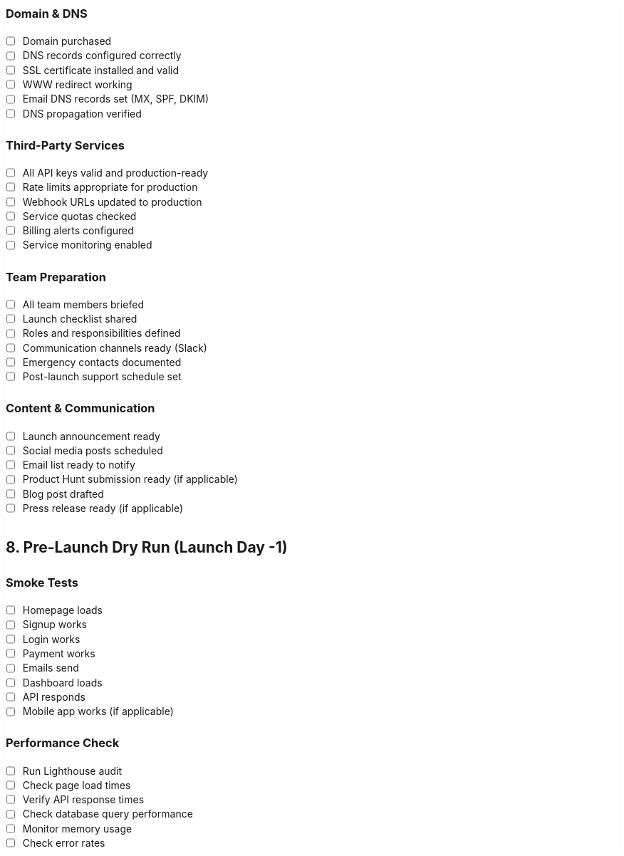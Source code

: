 ### Domain & DNS
- [ ] Domain purchased
- [ ] DNS records configured correctly
- [ ] SSL certificate installed and valid
- [ ] WWW redirect working
- [ ] Email DNS records set (MX, SPF, DKIM)
- [ ] DNS propagation verified

### Third-Party Services
- [ ] All API keys valid and production-ready
- [ ] Rate limits appropriate for production
- [ ] Webhook URLs updated to production
- [ ] Service quotas checked
- [ ] Billing alerts configured
- [ ] Service monitoring enabled

### Team Preparation
- [ ] All team members briefed
- [ ] Launch checklist shared
- [ ] Roles and responsibilities defined
- [ ] Communication channels ready (Slack)
- [ ] Emergency contacts documented
- [ ] Post-launch support schedule set

### Content & Communication
- [ ] Launch announcement ready
- [ ] Social media posts scheduled
- [ ] Email list ready to notify
- [ ] Product Hunt submission ready (if applicable)
- [ ] Blog post drafted
- [ ] Press release ready (if applicable)

## 8. Pre-Launch Dry Run (Launch Day -1)

### Smoke Tests
- [ ] Homepage loads
- [ ] Signup works
- [ ] Login works
- [ ] Payment works
- [ ] Emails send
- [ ] Dashboard loads
- [ ] API responds
- [ ] Mobile app works (if applicable)

### Performance Check
- [ ] Run Lighthouse audit
- [ ] Check page load times
- [ ] Verify API response times
- [ ] Check database query performance
- [ ] Monitor memory usage
- [ ] Check error rates
